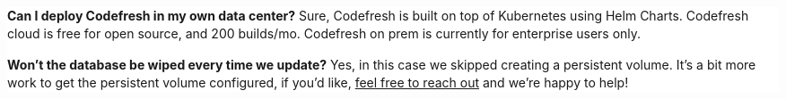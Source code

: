 **Can I deploy Codefresh in my own data center?** Sure, Codefresh is built on top of Kubernetes using Helm Charts. Codefresh cloud is free for open source, and 200 builds/mo. Codefresh on prem is currently for enterprise users only.   

**Won’t the database be wiped every time we update?** Yes, in this case we skipped creating a persistent volume. It’s a bit more work to get the persistent volume configured, if you’d like, [feel free to reach out](https://codefresh.io/contact-us/) and we’re happy to help!
